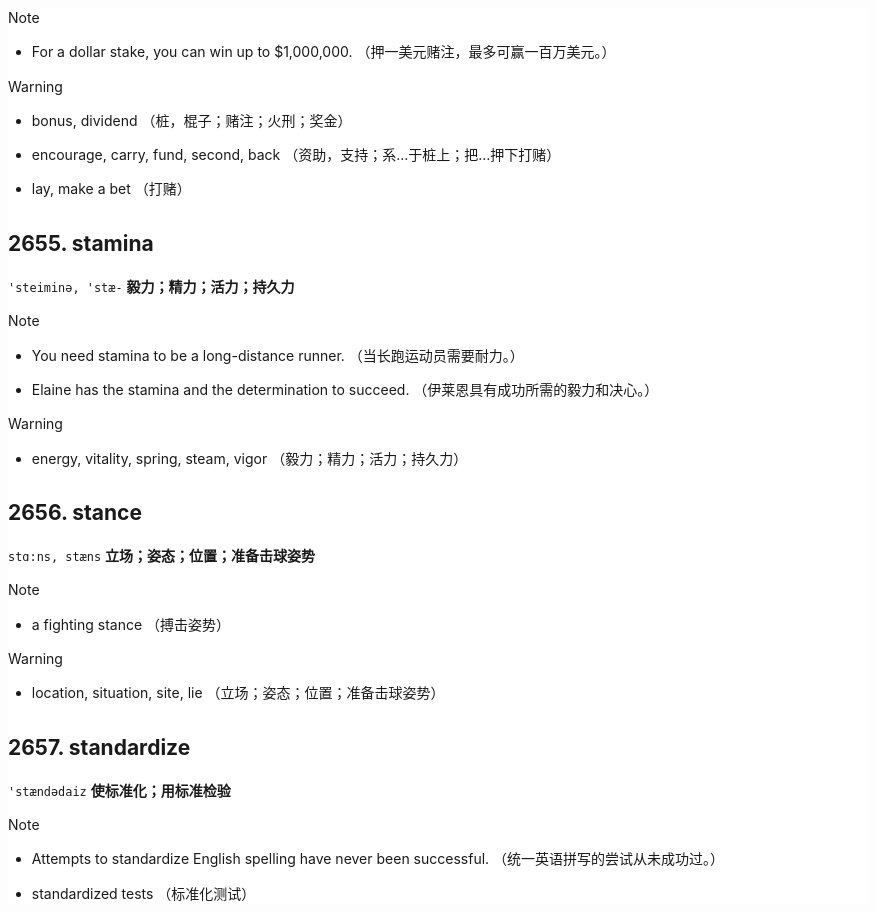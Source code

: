 > [!NOTE]
>
> - For a dollar stake, you can win up to $1,000,000. （押一美元赌注，最多可赢一百万美元。）
>

> [!WARNING]
>
> - bonus, dividend （桩，棍子；赌注；火刑；奖金）
>
> - encourage, carry, fund, second, back （资助，支持；系…于桩上；把…押下打赌）
>
> - lay, make a bet （打赌）
>

## 2655. stamina

`'steiminə, 'stæ-`  **毅力；精力；活力；持久力**

> [!NOTE]
>
> - You need stamina to be a long-distance runner. （当长跑运动员需要耐力。）
>
> - Elaine has the stamina and the determination to succeed. （伊莱恩具有成功所需的毅力和决心。）
>

> [!WARNING]
>
> - energy, vitality, spring, steam, vigor （毅力；精力；活力；持久力）
>

## 2656. stance

`stɑ:ns, stæns`  **立场；姿态；位置；准备击球姿势**

> [!NOTE]
>
> - a fighting stance （搏击姿势）
>

> [!WARNING]
>
> - location, situation, site, lie （立场；姿态；位置；准备击球姿势）
>

## 2657. standardize

`'stændədaiz`  **使标准化；用标准检验**

> [!NOTE]
>
> - Attempts to standardize English spelling have never been successful. （统一英语拼写的尝试从未成功过。）
>
> - standardized tests （标准化测试）
>
